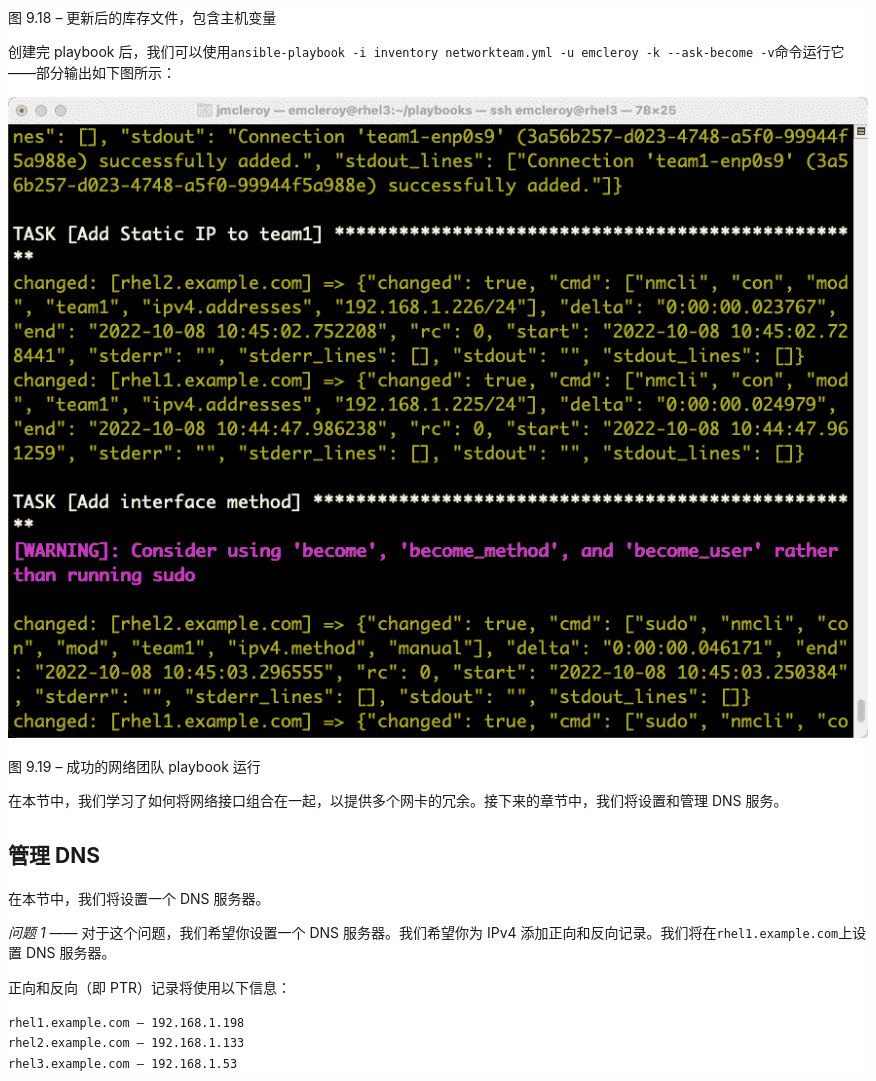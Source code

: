 图 9.18 – 更新后的库存文件，包含主机变量

创建完 playbook 后，我们可以使用`ansible-playbook -i inventory networkteam.yml -u emcleroy -k --ask-become -v`命令运行它——部分输出如下图所示：

![图 9.19 – 成功的网络团队 playbook 运行](img/Figure_9.19_B18607.jpg)

图 9.19 – 成功的网络团队 playbook 运行

在本节中，我们学习了如何将网络接口组合在一起，以提供多个网卡的冗余。接下来的章节中，我们将设置和管理 DNS 服务。

## 管理 DNS

在本节中，我们将设置一个 DNS 服务器。

*问题 1* —— 对于这个问题，我们希望你设置一个 DNS 服务器。我们希望你为 IPv4 添加正向和反向记录。我们将在`rhel1.example.com`上设置 DNS 服务器。

正向和反向（即 PTR）记录将使用以下信息：

```
rhel1.example.com – 192.168.1.198
rhel2.example.com – 192.168.1.133
rhel3.example.com – 192.168.1.53
```
